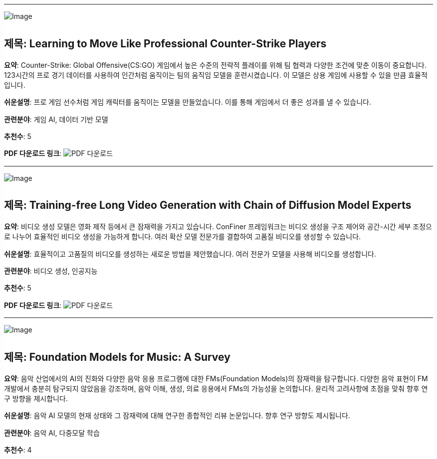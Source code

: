 
---

![Image](https://cdn-thumbnails.huggingface.co/social-thumbnails/papers/2408.13934.png)
## 제목: **Learning to Move Like Professional Counter-Strike Players**
**요약**:
Counter-Strike: Global Offensive(CS:GO) 게임에서 높은 수준의 전략적 플레이를 위해 팀 협력과 다양한 조건에 맞춘 이동이 중요합니다. 123시간의 프로 경기 데이터를 사용하여 인간처럼 움직이는 팀의 움직임 모델을 훈련시켰습니다. 이 모델은 상용 게임에 사용할 수 있을 만큼 효율적입니다.

**쉬운설명**: 
프로 게임 선수처럼 게임 캐릭터를 움직이는 모델을 만들었습니다. 이를 통해 게임에서 더 좋은 성과를 낼 수 있습니다.

**관련분야**: 게임 AI, 데이터 기반 모델

**추천수**: 5

**PDF 다운로드 링크**: ![PDF 다운로드](https://arxiv.org/pdf/2408.13934)


---

![Image](https://cdn-thumbnails.huggingface.co/social-thumbnails/papers/2408.13423.png)
## 제목: **Training-free Long Video Generation with Chain of Diffusion Model Experts**
**요약**:
비디오 생성 모델은 영화 제작 등에서 큰 잠재력을 가지고 있습니다. ConFiner 프레임워크는 비디오 생성을 구조 제어와 공간-시간 세부 조정으로 나누어 효율적인 비디오 생성을 가능하게 합니다. 여러 확산 모델 전문가를 결합하여 고품질 비디오를 생성할 수 있습니다.

**쉬운설명**: 
효율적이고 고품질의 비디오를 생성하는 새로운 방법을 제안했습니다. 여러 전문가 모델을 사용해 비디오를 생성합니다.

**관련분야**: 비디오 생성, 인공지능

**추천수**: 5

**PDF 다운로드 링크**: ![PDF 다운로드](https://arxiv.org/pdf/2408.13423)


---

![Image](https://cdn-thumbnails.huggingface.co/social-thumbnails/papers/2408.14340.png)
## 제목: **Foundation Models for Music: A Survey**
**요약**:
음악 산업에서의 AI의 진화와 다양한 음악 응용 프로그램에 대한 FMs(Foundation Models)의 잠재력을 탐구합니다. 다양한 음악 표현이 FM 개발에서 충분히 탐구되지 않았음을 강조하며, 음악 이해, 생성, 의료 응용에서 FMs의 가능성을 논의합니다. 윤리적 고려사항에 초점을 맞춰 향후 연구 방향을 제시합니다.

**쉬운설명**: 
음악 AI 모델의 현재 상태와 그 잠재력에 대해 연구한 종합적인 리뷰 논문입니다. 향후 연구 방향도 제시됩니다.

**관련분야**: 음악 AI, 다중모달 학습

**추천수**: 4

